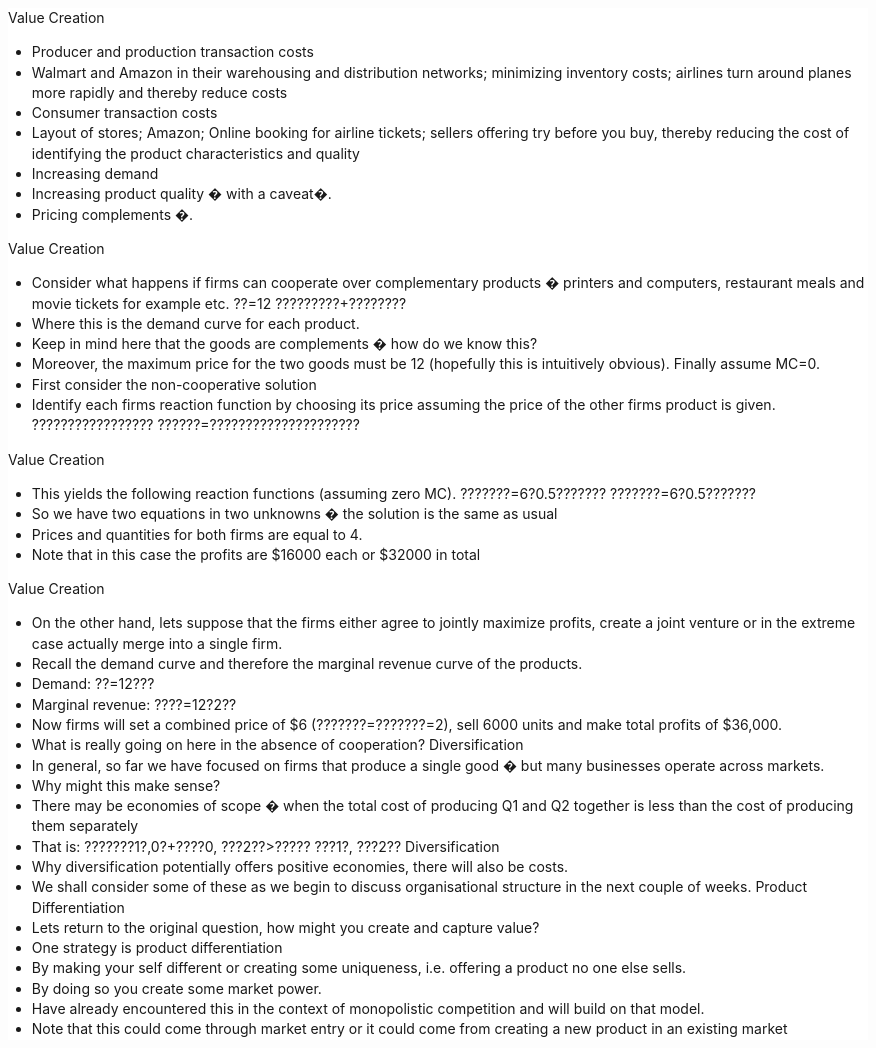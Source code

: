 Value Creation
* Producer and production transaction costs
* Walmart and Amazon in their warehousing and distribution networks; minimizing inventory costs; airlines turn around planes more rapidly and thereby reduce costs 
* Consumer transaction costs
* Layout of stores; Amazon; Online booking for airline tickets; sellers offering try before you buy, thereby reducing the cost of identifying the product characteristics and quality
* Increasing demand
* Increasing product quality � with a caveat�.
* Pricing complements �.

Value Creation
* Consider what happens if firms can cooperate over complementary products � printers and computers, restaurant meals and movie tickets for example etc.
??=12 ?????????+????????
* Where this is the demand curve for each product.
* Keep in mind here that the goods are complements � how do we know this?
* Moreover, the maximum price for the two goods must be 12 (hopefully this is intuitively obvious). Finally assume MC=0.
* First consider the non-cooperative solution
* Identify each firms reaction function by choosing its price assuming the price of the other firms product is given.
?????????????????   ??????=?????????????????????

Value Creation
* This yields the following reaction functions (assuming zero MC).
???????=6?0.5???????
???????=6?0.5???????
* So we have two equations in two unknowns � the solution is the same as usual
* Prices and quantities for both firms are equal to 4.
* Note that in this case the profits are $16000 each or $32000 in total

Value Creation
* On the other hand, lets suppose that the firms either agree to jointly maximize profits, create a joint venture or in the extreme case actually merge into a single firm.
* Recall the demand curve and therefore the marginal revenue curve of the products.
* Demand: 			??=12???
* Marginal revenue: 		????=12?2??
* Now firms will set a combined price of $6 (???????=???????=2), sell 6000 units and make total profits of $36,000.
* What is really going on here in the absence of cooperation?
Diversification
* In general, so far we have focused on firms that produce a single good � but many businesses operate across markets.
* Why might this make sense?
* There may be economies of scope � when the total cost of producing  Q1 and Q2 together is less than the cost of producing them separately
* That is:
 ???????1?,0?+????0, ???2??>????? ???1?, ???2??
Diversification
* Why diversification potentially offers positive economies, there will also be costs.
* We shall consider some of these as we begin to discuss organisational structure in the next couple of weeks.
Product Differentiation
* Lets return to the original question, how might you create and capture value? 
* One strategy is product differentiation
* By making your self different or creating some uniqueness, i.e. offering a product no one else sells.
* By doing so you create some market power.
* Have already encountered this in the context of monopolistic competition and will build on that model.
* Note that this could come through market entry or it could come from creating a new product in an existing market
